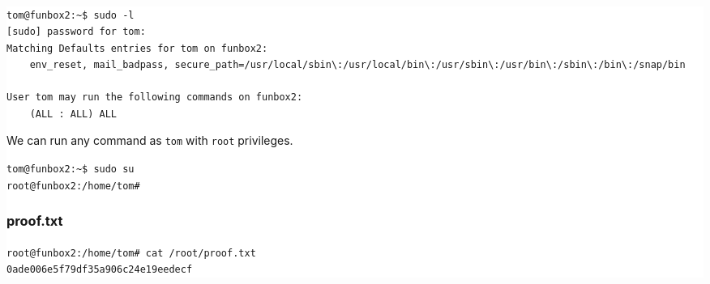 ```
tom@funbox2:~$ sudo -l
[sudo] password for tom: 
Matching Defaults entries for tom on funbox2:
    env_reset, mail_badpass, secure_path=/usr/local/sbin\:/usr/local/bin\:/usr/sbin\:/usr/bin\:/sbin\:/bin\:/snap/bin

User tom may run the following commands on funbox2:
    (ALL : ALL) ALL
```

We can run any command as `tom` with `root` privileges.

```
tom@funbox2:~$ sudo su
root@funbox2:/home/tom# 
```

### proof.txt

```
root@funbox2:/home/tom# cat /root/proof.txt
0ade006e5f79df35a906c24e19eedecf
```

